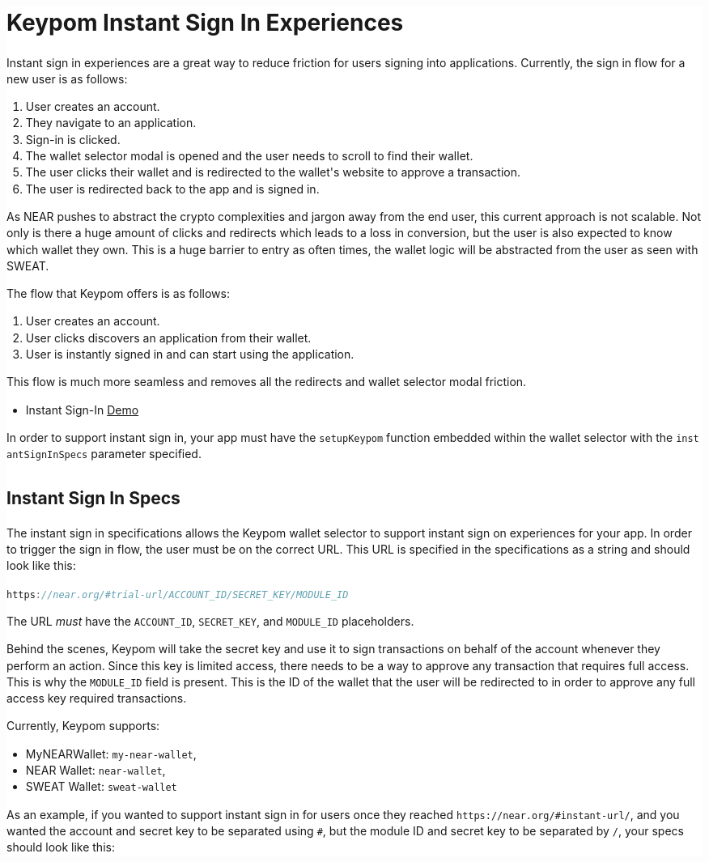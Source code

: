# Keypom Instant Sign In Experiences

Instant sign in experiences are a great way to reduce friction for users signing into applications. Currently, the sign in flow for a new user is as follows:
1. User creates an account.
2. They navigate to an application.
3. Sign-in is clicked.
4. The wallet selector modal is opened and the user needs to scroll to find their wallet.
5. The user clicks their wallet and is redirected to the wallet's website to approve a transaction.
6. The user is redirected back to the app and is signed in.

As NEAR pushes to abstract the crypto complexities and jargon away from the end user, this current approach is not scalable. Not only is there a huge amount of clicks and redirects which leads to a loss in conversion, but the user is also expected to know which wallet they own. This is a huge barrier to entry as often times, the wallet logic will be abstracted from the user as seen with SWEAT.

The flow that Keypom offers is as follows:
1. User creates an account.
2. User clicks discovers an application from their wallet.
3. User is instantly signed in and can start using the application.

This flow is much more seamless and removes all the redirects and wallet selector modal friction.

- Instant Sign-In [Demo](https://www.youtube.com/watch?v=p_NOcYbRlJw&feature=youtu.be)

In order to support instant sign in, your app must have the `setupKeypom` function embedded within the wallet selector with the `instantSignInSpecs` parameter specified.

## Instant Sign In Specs

The instant sign in specifications allows the Keypom wallet selector to support instant sign on experiences for your app. In order to trigger the sign in flow, the user must be on the correct URL. This URL is specified in the specifications as a string and should look like this:

```js
https://near.org/#trial-url/ACCOUNT_ID/SECRET_KEY/MODULE_ID
```

The URL *must* have the `ACCOUNT_ID`, `SECRET_KEY`, and `MODULE_ID` placeholders.

Behind the scenes, Keypom will take the secret key and use it to sign transactions on behalf of the account whenever they perform an action. Since this key is limited access, there needs to be a way to approve any transaction that requires full access. This is why the `MODULE_ID` field is present. This is the ID of the wallet that the user will be redirected to in order to approve any full access key required transactions.

Currently, Keypom supports:
- MyNEARWallet: `my-near-wallet`,
- NEAR Wallet: `near-wallet`,
- SWEAT Wallet: `sweat-wallet`

As an example, if you wanted to support instant sign in for users once they reached `https://near.org/#instant-url/`, and you wanted the account and secret key to be separated using `#`, but the module ID and secret key to be separated by `/`, your specs should look like this:
